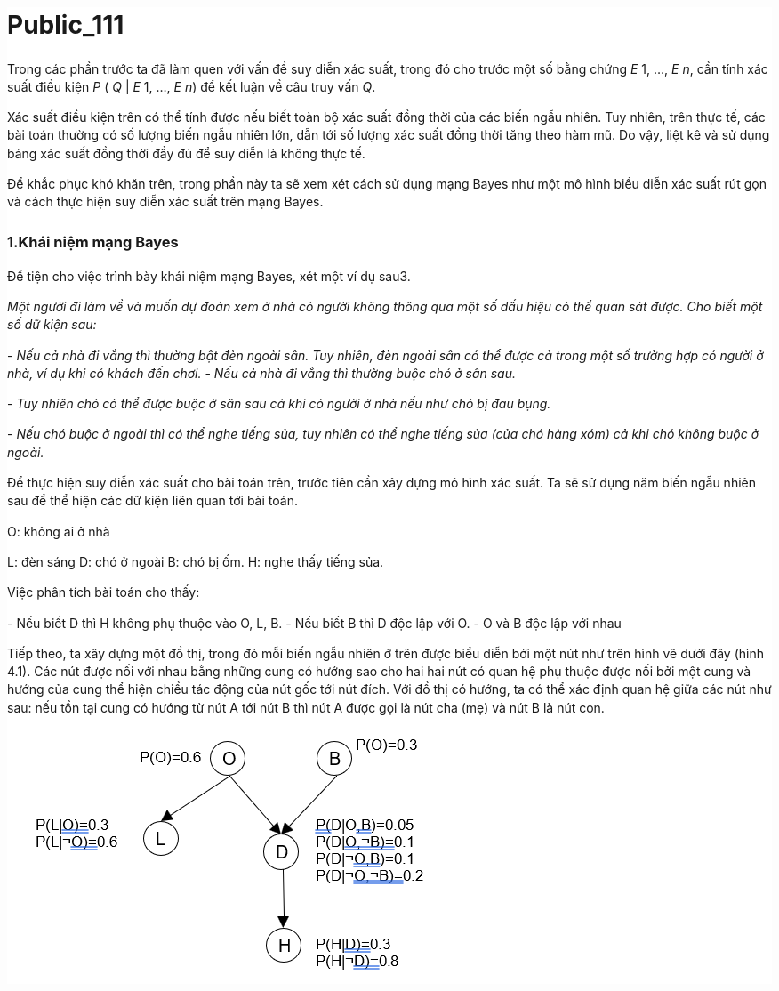 # Public_111

Trong các phần trước ta đã làm quen với vấn đề suy diễn xác suất, trong đó cho trước một số bằng chứng _E_ 1, …, _E n_, cần tính xác suất điều kiện _P_ ( _Q_ | _E_ 1, …, _E n_) để kết luận về câu truy vấn _Q_.

Xác suất điều kiện trên có thể tính được nếu biết toàn bộ xác suất đồng thời của các biến ngẫu nhiên. Tuy nhiên, trên thực tế, các bài toán thường có số lượng biến ngẫu nhiên lớn, dẫn tới số lượng xác suất đồng thời tăng theo hàm mũ. Do vậy, liệt kê và sử dụng bảng xác suất đồng thời đầy đủ để suy diễn là không thực tế.

Để khắc phục khó khăn trên, trong phần này ta sẽ xem xét cách sử dụng mạng Bayes như một mô hình biểu diễn xác suất rút gọn và cách thực hiện suy diễn xác suất trên mạng Bayes.

### **1.Khái niệm mạng Bayes**

Để tiện cho việc trình bày khái niệm mạng Bayes, xét một ví dụ sau3.

_Một người đi làm về và muốn dự đoán xem ở nhà có người không thông qua một số dấu hiệu có thể quan sát được. Cho biết một số dữ kiện sau:_

\- _Nếu cả nhà đi vắng thì thường bật đèn ngoài sân. Tuy nhiên, đèn ngoài sân có thể được cả trong một số trường hợp có người ở nhà, ví dụ khi có khách đến chơi._ \- _Nếu cả nhà đi vắng thì thường buộc chó ở sân sau._

\- _Tuy nhiên chó có thể được buộc ở sân sau cả khi có người ở nhà nếu như chó bị đau bụng._

\- _Nếu chó buộc ở ngoài thì có thể nghe tiếng sủa, tuy nhiên có thể nghe tiếng sủa (của chó hàng xóm) cả khi chó không buộc ở ngoài._

Để thực hiện suy diễn xác suất cho bài toán trên, trước tiên cần xây dựng mô hình xác suất. Ta sẽ sử dụng năm biến ngẫu nhiên sau để thể hiện các dữ kiện liên quan tới bài toán.

O: không ai ở nhà

L: đèn sáng
D: chó ở ngoài
B: chó bị ốm.
H: nghe thấy tiếng sủa.

Việc phân tích bài toán cho thấy:

\- Nếu biết D thì H không phụ thuộc vào O, L, B.
\- Nếu biết B thì D độc lập với O.
\- O và B độc lập với nhau

Tiếp theo, ta xây dựng một đồ thị, trong đó mỗi biến ngẫu nhiên ở trên được biểu diễn bởi một nút như trên hình vẽ dưới đây (hình 4.1). Các nút được nối với nhau bằng những cung có hướng sao cho hai hai nút có quan hệ phụ thuộc được nối bởi một cung và hướng của cung thể hiện chiều tác động của nút gốc tới nút đích. Với đồ thị có hướng, ta có thể xác định quan hệ giữa các nút như sau: nếu tồn tại cung có hướng từ nút A tới nút B thì nút A được gọi là nút cha (mẹ) và nút B là nút con.

![](images/image1.png)
